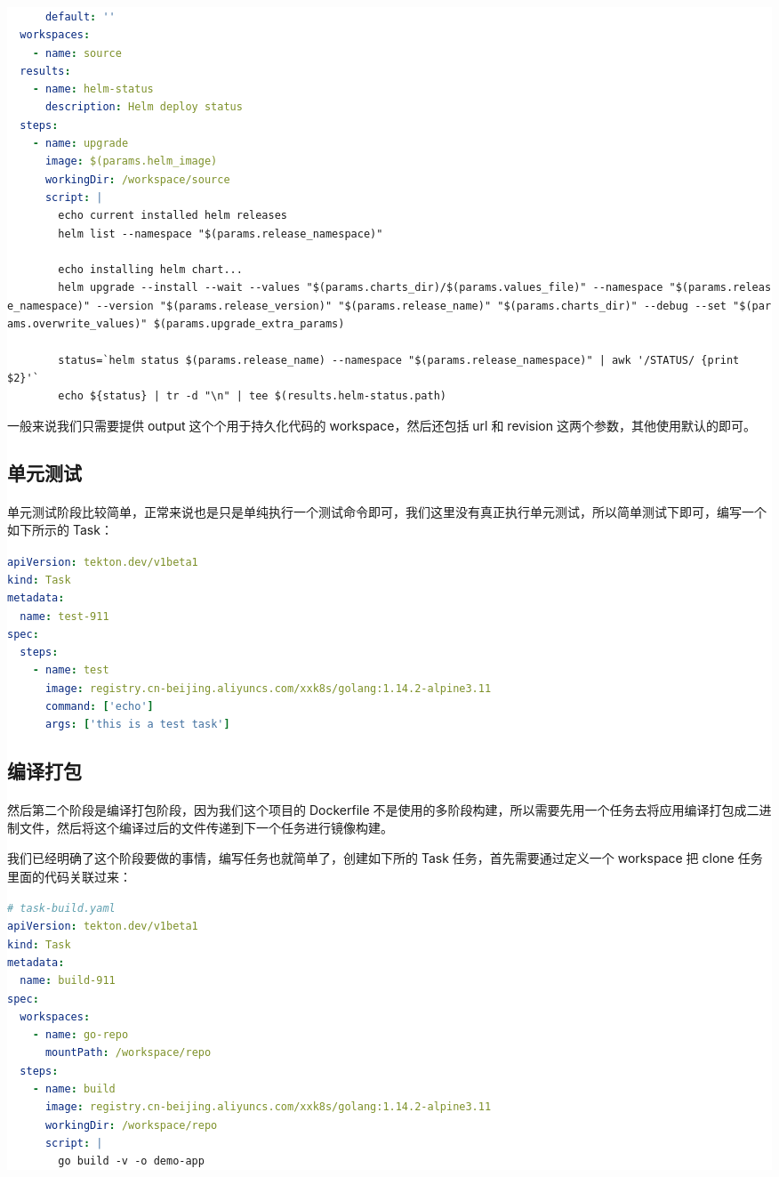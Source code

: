 ```yaml
      default: ''
  workspaces:
    - name: source
  results:
    - name: helm-status
      description: Helm deploy status
  steps:
    - name: upgrade
      image: $(params.helm_image)
      workingDir: /workspace/source
      script: |
        echo current installed helm releases
        helm list --namespace "$(params.release_namespace)"

        echo installing helm chart...
        helm upgrade --install --wait --values "$(params.charts_dir)/$(params.values_file)" --namespace "$(params.release_namespace)" --version "$(params.release_version)" "$(params.release_name)" "$(params.charts_dir)" --debug --set "$(params.overwrite_values)" $(params.upgrade_extra_params)

        status=`helm status $(params.release_name) --namespace "$(params.release_namespace)" | awk '/STATUS/ {print $2}'`
        echo ${status} | tr -d "\n" | tee $(results.helm-status.path)

```

一般来说我们只需要提供 output 这个个用于持久化代码的 workspace，然后还包括 url 和 revision 这两个参数，其他使用默认的即可。

## 单元测试
单元测试阶段比较简单，正常来说也是只是单纯执行一个测试命令即可，我们这里没有真正执行单元测试，所以简单测试下即可，编写一个如下所示的 Task：

```yaml
apiVersion: tekton.dev/v1beta1
kind: Task
metadata:
  name: test-911
spec:
  steps:
    - name: test
      image: registry.cn-beijing.aliyuncs.com/xxk8s/golang:1.14.2-alpine3.11
      command: ['echo']
      args: ['this is a test task']
```

## 编译打包
然后第二个阶段是编译打包阶段，因为我们这个项目的 Dockerfile 不是使用的多阶段构建，所以需要先用一个任务去将应用编译打包成二进制文件，然后将这个编译过后的文件传递到下一个任务进行镜像构建。

我们已经明确了这个阶段要做的事情，编写任务也就简单了，创建如下所的 Task 任务，首先需要通过定义一个 workspace 把 clone 任务里面的代码关联过来：

```yaml
# task-build.yaml
apiVersion: tekton.dev/v1beta1
kind: Task
metadata:
  name: build-911
spec:
  workspaces:
    - name: go-repo
      mountPath: /workspace/repo
  steps:
    - name: build
      image: registry.cn-beijing.aliyuncs.com/xxk8s/golang:1.14.2-alpine3.11
      workingDir: /workspace/repo
      script: |
        go build -v -o demo-app
```